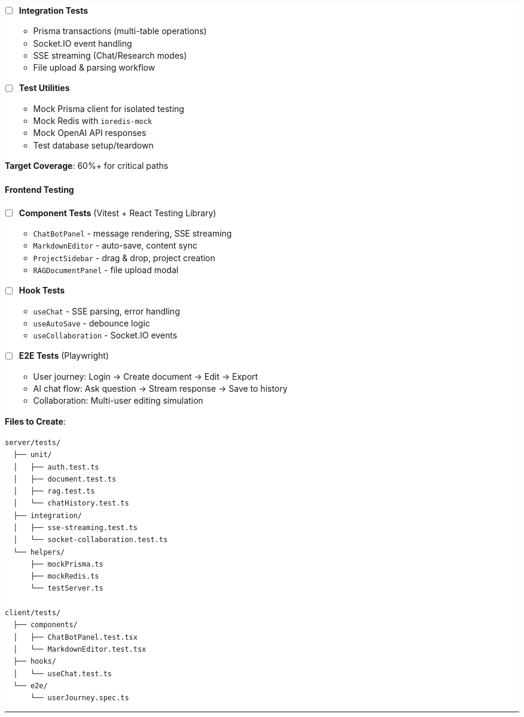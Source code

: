 - [ ] **Integration Tests**
  - Prisma transactions (multi-table operations)
  - Socket.IO event handling
  - SSE streaming (Chat/Research modes)
  - File upload & parsing workflow

- [ ] **Test Utilities**
  - Mock Prisma client for isolated testing
  - Mock Redis with `ioredis-mock`
  - Mock OpenAI API responses
  - Test database setup/teardown

**Target Coverage**: 60%+ for critical paths

#### Frontend Testing
- [ ] **Component Tests** (Vitest + React Testing Library)
  - `ChatBotPanel` - message rendering, SSE streaming
  - `MarkdownEditor` - auto-save, content sync
  - `ProjectSidebar` - drag & drop, project creation
  - `RAGDocumentPanel` - file upload modal

- [ ] **Hook Tests**
  - `useChat` - SSE parsing, error handling
  - `useAutoSave` - debounce logic
  - `useCollaboration` - Socket.IO events

- [ ] **E2E Tests** (Playwright)
  - User journey: Login → Create document → Edit → Export
  - AI chat flow: Ask question → Stream response → Save to history
  - Collaboration: Multi-user editing simulation

**Files to Create**:
```
server/tests/
  ├── unit/
  │   ├── auth.test.ts
  │   ├── document.test.ts
  │   ├── rag.test.ts
  │   └── chatHistory.test.ts
  ├── integration/
  │   ├── sse-streaming.test.ts
  │   └── socket-collaboration.test.ts
  └── helpers/
      ├── mockPrisma.ts
      ├── mockRedis.ts
      └── testServer.ts

client/tests/
  ├── components/
  │   ├── ChatBotPanel.test.tsx
  │   └── MarkdownEditor.test.tsx
  ├── hooks/
  │   └── useChat.test.ts
  └── e2e/
      └── userJourney.spec.ts
```

---